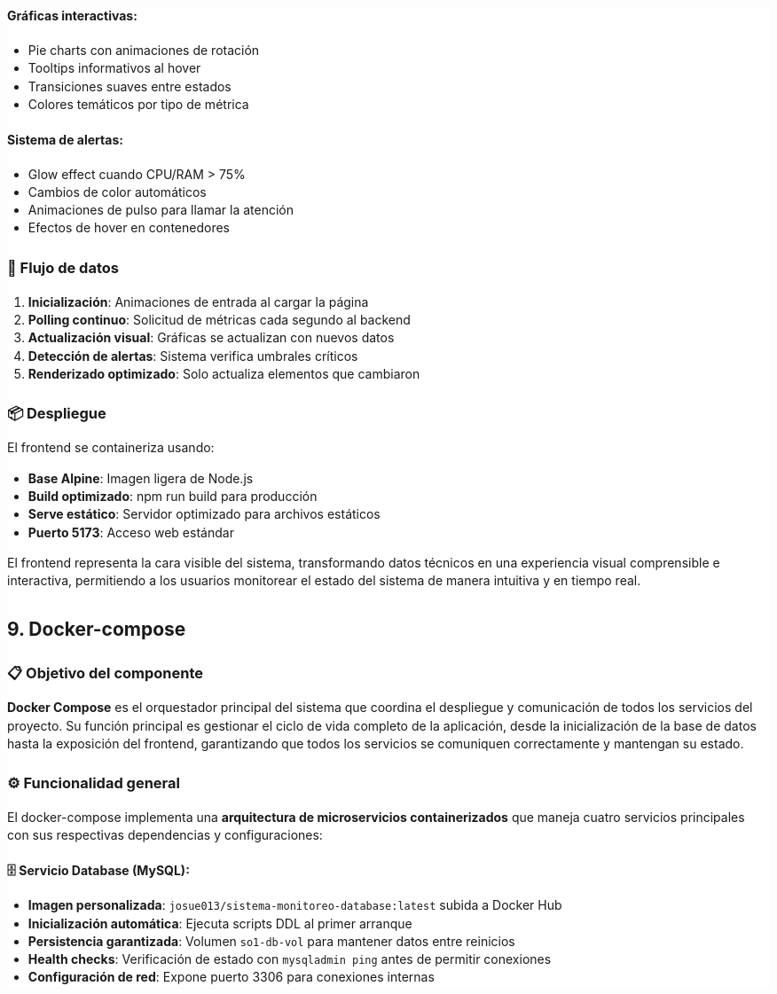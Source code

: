 #### **Gráficas interactivas:**
- Pie charts con animaciones de rotación
- Tooltips informativos al hover
- Transiciones suaves entre estados
- Colores temáticos por tipo de métrica

#### **Sistema de alertas:**
- Glow effect cuando CPU/RAM > 75%
- Cambios de color automáticos
- Animaciones de pulso para llamar la atención
- Efectos de hover en contenedores

### 🔧 Flujo de datos

1. **Inicialización**: Animaciones de entrada al cargar la página
2. **Polling continuo**: Solicitud de métricas cada segundo al backend
3. **Actualización visual**: Gráficas se actualizan con nuevos datos
4. **Detección de alertas**: Sistema verifica umbrales críticos
5. **Renderizado optimizado**: Solo actualiza elementos que cambiaron

### 📦 Despliegue

El frontend se containeriza usando:
- **Base Alpine**: Imagen ligera de Node.js
- **Build optimizado**: npm run build para producción
- **Serve estático**: Servidor optimizado para archivos estáticos
- **Puerto 5173**: Acceso web estándar

El frontend representa la cara visible del sistema, transformando datos técnicos en una experiencia visual comprensible e interactiva, permitiendo a los usuarios monitorear el estado del sistema de manera intuitiva y en tiempo real.

## <a name="dc">9. Docker-compose

### 📋 Objetivo del componente
**Docker Compose** es el orquestador principal del sistema que coordina el despliegue y comunicación de todos los servicios del proyecto. Su función principal es gestionar el ciclo de vida completo de la aplicación, desde la inicialización de la base de datos hasta la exposición del frontend, garantizando que todos los servicios se comuniquen correctamente y mantengan su estado.

### ⚙️ Funcionalidad general

El docker-compose implementa una **arquitectura de microservicios containerizados** que maneja cuatro servicios principales con sus respectivas dependencias y configuraciones:

#### **🗄️ Servicio Database (MySQL):**
- **Imagen personalizada**: `josue013/sistema-monitoreo-database:latest` subida a Docker Hub
- **Inicialización automática**: Ejecuta scripts DDL al primer arranque
- **Persistencia garantizada**: Volumen `so1-db-vol` para mantener datos entre reinicios
- **Health checks**: Verificación de estado con `mysqladmin ping` antes de permitir conexiones
- **Configuración de red**: Expone puerto 3306 para conexiones internas
